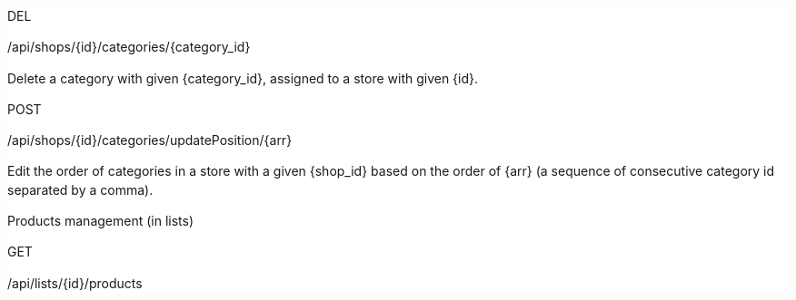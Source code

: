   <p class="Danatekstowatabeli">DEL</p>
  </td>
  <td width="299" style="width:224.45pt;border-top:none;border-left:none;
  border-bottom:solid windowtext 1.0pt;border-right:solid windowtext 1.0pt;
  mso-border-top-alt:solid windowtext .5pt;mso-border-left-alt:solid windowtext .5pt;
  mso-border-alt:solid windowtext .5pt;padding:0cm 5.4pt 0cm 5.4pt;height:31.2pt">
  <p class="Danatekstowatabeli"><span lang="EN-US" style="mso-ansi-language:EN-US">/<span class="SpellE">api</span>/shops/{id}/categories/{<span class="SpellE">category_id</span>}<o:p></o:p></span></p>
  </td>
  <td width="228" style="width:171.35pt;border-top:none;border-left:none;
  border-bottom:solid windowtext 1.0pt;border-right:solid windowtext 1.0pt;
  mso-border-top-alt:solid windowtext .5pt;mso-border-left-alt:solid windowtext .5pt;
  mso-border-alt:solid windowtext .5pt;padding:0cm 5.4pt 0cm 5.4pt;height:31.2pt">
  <p class="Danatekstowatabeli">Delete a category with given {<span class="SpellE">category_id</span>},
  assigned to a store with given {id}.</p>
  </td>
 </tr>
 <tr style="mso-yfti-irow:22;height:31.2pt">
  <td width="55" style="width:41.35pt;border-top:none;border-left:none;
  border-bottom:solid windowtext 1.0pt;border-right:solid windowtext 1.0pt;
  mso-border-top-alt:solid windowtext .5pt;mso-border-left-alt:solid windowtext .5pt;
  mso-border-alt:solid windowtext .5pt;padding:0cm 5.4pt 0cm 5.4pt;height:31.2pt">
  <p class="Danatekstowatabeli">POST</p>
  </td>
  <td width="299" style="width:224.45pt;border-top:none;border-left:none;
  border-bottom:solid windowtext 1.0pt;border-right:solid windowtext 1.0pt;
  mso-border-top-alt:solid windowtext .5pt;mso-border-left-alt:solid windowtext .5pt;
  mso-border-alt:solid windowtext .5pt;padding:0cm 5.4pt 0cm 5.4pt;height:31.2pt">
  <p class="Danatekstowatabeli"><span lang="EN-US" style="mso-ansi-language:EN-US">/<span class="SpellE">api</span>/shops/{id}/categories/<span class="SpellE">updatePosition</span>/{<span class="SpellE">arr</span>}<o:p></o:p></span></p>
  </td>
  <td width="228" style="width:171.35pt;border-top:none;border-left:none;
  border-bottom:solid windowtext 1.0pt;border-right:solid windowtext 1.0pt;
  mso-border-top-alt:solid windowtext .5pt;mso-border-left-alt:solid windowtext .5pt;
  mso-border-alt:solid windowtext .5pt;padding:0cm 5.4pt 0cm 5.4pt;height:31.2pt">
  <p class="Danatekstowatabeli">Edit the order of categories in a store with a given {<span class="SpellE">shop_id</span>} based on the order of {<span class="SpellE">arr</span>}
  (a sequence of consecutive category id separated by a comma).</p>
  </td>
 </tr>
 <tr style="mso-yfti-irow:23;height:31.2pt">
  <td width="80" rowspan="4" valign="top" style="width:59.7pt;border:solid windowtext 1.0pt;
  border-top:none;mso-border-top-alt:solid windowtext .5pt;mso-border-alt:solid windowtext .5pt;
  padding:0cm 5.4pt 0cm 5.4pt;height:31.2pt">
  <p class="Danatekstowatabeli">Products management (in lists)</p>
  </td>
  <td width="55" style="width:41.35pt;border-top:none;border-left:none;
  border-bottom:solid windowtext 1.0pt;border-right:solid windowtext 1.0pt;
  mso-border-top-alt:solid windowtext .5pt;mso-border-left-alt:solid windowtext .5pt;
  mso-border-alt:solid windowtext .5pt;padding:0cm 5.4pt 0cm 5.4pt;height:31.2pt">
  <p class="Danatekstowatabeli">GET</p>
  </td>
  <td width="299" style="width:224.45pt;border-top:none;border-left:none;
  border-bottom:solid windowtext 1.0pt;border-right:solid windowtext 1.0pt;
  mso-border-top-alt:solid windowtext .5pt;mso-border-left-alt:solid windowtext .5pt;
  mso-border-alt:solid windowtext .5pt;padding:0cm 5.4pt 0cm 5.4pt;height:31.2pt">
  <p class="Danatekstowatabeli">/<span class="SpellE">api</span>/lists/{id}/products</p>
  </td>
  <td width="228" style="width:171.35pt;border-top:none;border-left:none;
  border-bottom:solid windowtext 1.0pt;border-right:solid windowtext 1.0pt;
  mso-border-top-alt:solid windowtext .5pt;mso-border-left-alt:solid windowtext .5pt;
  mso-border-alt:solid windowtext .5pt;padding:0cm 5.4pt 0cm 5.4pt;height:31.2pt">